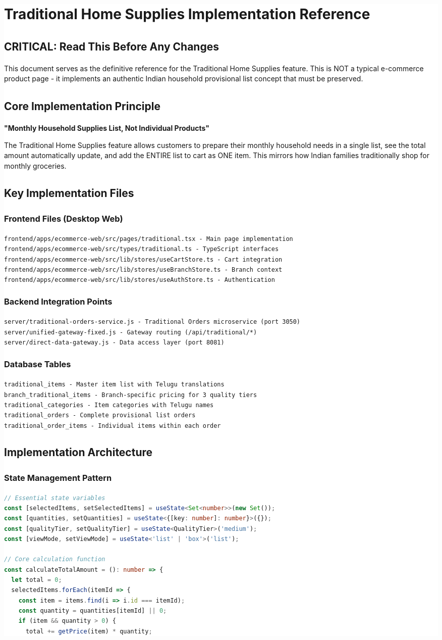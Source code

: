 # Traditional Home Supplies Implementation Reference

## CRITICAL: Read This Before Any Changes

This document serves as the definitive reference for the Traditional Home Supplies feature. This is NOT a typical e-commerce product page - it implements an authentic Indian household provisional list concept that must be preserved.

## Core Implementation Principle

**"Monthly Household Supplies List, Not Individual Products"**

The Traditional Home Supplies feature allows customers to prepare their monthly household needs in a single list, see the total amount automatically update, and add the ENTIRE list to cart as ONE item. This mirrors how Indian families traditionally shop for monthly groceries.

## Key Implementation Files

### Frontend Files (Desktop Web)
```
frontend/apps/ecommerce-web/src/pages/traditional.tsx - Main page implementation
frontend/apps/ecommerce-web/src/types/traditional.ts - TypeScript interfaces
frontend/apps/ecommerce-web/src/lib/stores/useCartStore.ts - Cart integration
frontend/apps/ecommerce-web/src/lib/stores/useBranchStore.ts - Branch context
frontend/apps/ecommerce-web/src/lib/stores/useAuthStore.ts - Authentication
```

### Backend Integration Points
```
server/traditional-orders-service.js - Traditional Orders microservice (port 3050)
server/unified-gateway-fixed.js - Gateway routing (/api/traditional/*)
server/direct-data-gateway.js - Data access layer (port 8081)
```

### Database Tables
```
traditional_items - Master item list with Telugu translations
branch_traditional_items - Branch-specific pricing for 3 quality tiers
traditional_categories - Item categories with Telugu names
traditional_orders - Complete provisional list orders
traditional_order_items - Individual items within each order
```

## Implementation Architecture

### State Management Pattern
```typescript
// Essential state variables
const [selectedItems, setSelectedItems] = useState<Set<number>>(new Set());
const [quantities, setQuantities] = useState<{[key: number]: number}>({});
const [qualityTier, setQualityTier] = useState<QualityTier>('medium');
const [viewMode, setViewMode] = useState<'list' | 'box'>('list');

// Core calculation function
const calculateTotalAmount = (): number => {
  let total = 0;
  selectedItems.forEach(itemId => {
    const item = items.find(i => i.id === itemId);
    const quantity = quantities[itemId] || 0;
    if (item && quantity > 0) {
      total += getPrice(item) * quantity;
```